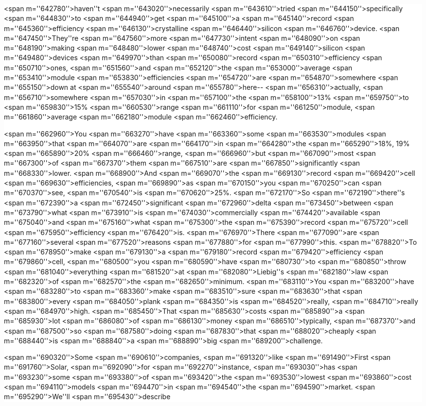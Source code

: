   <span m=''642780''>haven''t</span> <span m=''643020''>necessarily</span> <span m=''643610''>tried</span>
  <span m=''644150''>specifically</span> <span m=''644830''>to</span> <span m=''644940''>get</span>
  <span m=''645100''>a</span> <span m=''645140''>record</span> <span m=''645360''>efficiency</span>
  <span m=''646130''>crystalline</span> <span m=''646440''>silicon</span> <span m=''646760''>device.</span>
  <span m=''647450''>They''re</span> <span m=''647560''>more</span> <span m=''647730''>intent</span>
  <span m=''648090''>on</span> <span m=''648190''>making</span> <span m=''648480''>lower</span>
  <span m=''648740''>cost</span> <span m=''649140''>silicon</span> <span m=''649480''>devices</span>
  <span m=''649970''>than</span> <span m=''650080''>record</span> <span m=''650310''>efficiency</span>
  <span m=''650710''>ones,</span> <span m=''651560''>and</span> <span m=''652120''>the</span>
  <span m=''653000''>average</span> <span m=''653410''>module</span> <span m=''653830''>efficiencies</span>
  <span m=''654720''>are</span> <span m=''654870''>somewhere</span> <span m=''655150''>down
  at</span> <span m=''655540''>around</span> <span m=''655780''>here--</span> <span
  m=''656310''>actually,</span> <span m=''656710''>somewhere</span> <span m=''657030''>in</span>
  <span m=''657100''>the</span> <span m=''658100''>13%</span> <span m=''659750''>to</span>
  <span m=''659830''>15%</span> <span m=''660530''>range</span> <span m=''661110''>for</span>
  <span m=''661250''>module,</span> <span m=''661860''>average</span> <span m=''662180''>module</span>
  <span m=''662460''>efficiency.</span> </p><p><span m=''662960''>You</span> <span
  m=''663270''>have</span> <span m=''663360''>some</span> <span m=''663530''>modules</span>
  <span m=''663950''>that</span> <span m=''664070''>are</span> <span m=''664170''>in</span>
  <span m=''664280''>the</span> <span m=''665290''>18%, 19%</span> <span m=''665890''>20%</span>
  <span m=''666460''>range,</span> <span m=''666960''>but</span> <span m=''667090''>most</span>
  <span m=''667300''>of</span> <span m=''667370''>them</span> <span m=''667510''>are</span>
  <span m=''667850''>significantly</span> <span m=''668330''>lower.</span> <span m=''668900''>And</span>
  <span m=''669070''>the</span> <span m=''669130''>record</span> <span m=''669420''>cell</span>
  <span m=''669630''>efficiencies,</span> <span m=''669890''>as</span> <span m=''670150''>you</span>
  <span m=''670250''>can</span> <span m=''670370''>see,</span> <span m=''670540''>is</span>
  <span m=''670620''>25%.</span> <span m=''672170''>So</span> <span m=''672190''>there''s</span>
  <span m=''672390''>a</span> <span m=''672450''>significant</span> <span m=''672960''>delta</span>
  <span m=''673450''>between</span> <span m=''673790''>what</span> <span m=''673910''>is</span>
  <span m=''674030''>commercially</span> <span m=''674420''>available</span> <span
  m=''675040''>and</span> <span m=''675160''>what</span> <span m=''675300''>the</span>
  <span m=''675390''>record</span> <span m=''675720''>cell</span> <span m=''675950''>efficiency</span>
  <span m=''676420''>is.</span> <span m=''676970''>There</span> <span m=''677090''>are</span>
  <span m=''677160''>several</span> <span m=''677520''>reasons</span> <span m=''677880''>for</span>
  <span m=''677990''>this.</span> <span m=''678820''>To</span> <span m=''678950''>make</span>
  <span m=''679130''>a</span> <span m=''679180''>record</span> <span m=''679420''>efficiency</span>
  <span m=''679860''>cell,</span> <span m=''680500''>you</span> <span m=''680590''>have</span>
  <span m=''680730''>to</span> <span m=''680850''>throw</span> <span m=''681040''>everything</span>
  <span m=''681520''>at</span> <span m=''682080''>Liebig''s</span> <span m=''682180''>law</span>
  <span m=''682320''>of</span> <span m=''682570''>the</span> <span m=''682650''>minimum.</span>
  <span m=''683110''>You</span> <span m=''683200''>have</span> <span m=''683280''>to</span>
  <span m=''683360''>make</span> <span m=''683510''>sure</span> <span m=''683630''>that</span>
  <span m=''683800''>every</span> <span m=''684050''>plank</span> <span m=''684350''>is</span>
  <span m=''684520''>really,</span> <span m=''684710''>really</span> <span m=''684970''>high.</span>
  <span m=''685450''>That</span> <span m=''685630''>costs</span> <span m=''685890''>a</span>
  <span m=''685930''>lot</span> <span m=''686080''>of</span> <span m=''686130''>money</span>
  <span m=''686510''>typically,</span> <span m=''687370''>and</span> <span m=''687500''>so</span>
  <span m=''687580''>doing</span> <span m=''687830''>that</span> <span m=''688020''>cheaply</span>
  <span m=''688440''>is</span> <span m=''688840''>a</span> <span m=''688890''>big</span>
  <span m=''689200''>challenge.</span> </p><p><span m=''690320''>Some</span> <span
  m=''690610''>companies,</span> <span m=''691320''>like</span> <span m=''691490''>First</span>
  <span m=''691760''>Solar,</span> <span m=''692090''>for</span> <span m=''692270''>instance,</span>
  <span m=''693030''>has</span> <span m=''693230''>some</span> <span m=''693380''>of</span>
  <span m=''693420''>the</span> <span m=''693530''>lowest</span> <span m=''693860''>cost</span>
  <span m=''694110''>models</span> <span m=''694470''>in</span> <span m=''694540''>the</span>
  <span m=''694590''>market.</span> <span m=''695290''>We''ll</span> <span m=''695430''>describe</span>
